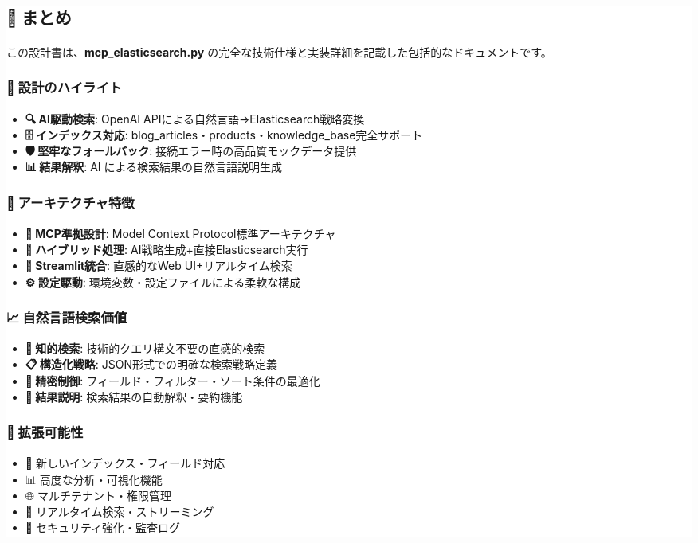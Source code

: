 
## 🎉 まとめ

この設計書は、**mcp_elasticsearch.py** の完全な技術仕様と実装詳細を記載した包括的なドキュメントです。

### 🌟 設計のハイライト

- **🔍 AI駆動検索**: OpenAI APIによる自然言語→Elasticsearch戦略変換
- **🗄️ インデックス対応**: blog_articles・products・knowledge_base完全サポート
- **🛡️ 堅牢なフォールバック**: 接続エラー時の高品質モックデータ提供
- **📊 結果解釈**: AI による検索結果の自然言語説明生成

### 🔧 アーキテクチャ特徴

- **🤖 MCP準拠設計**: Model Context Protocol標準アーキテクチャ
- **🔄 ハイブリッド処理**: AI戦略生成+直接Elasticsearch実行
- **📱 Streamlit統合**: 直感的なWeb UI+リアルタイム検索
- **⚙️ 設定駆動**: 環境変数・設定ファイルによる柔軟な構成

### 📈 自然言語検索価値

- **🧠 知的検索**: 技術的クエリ構文不要の直感的検索
- **📋 構造化戦略**: JSON形式での明確な検索戦略定義
- **🎯 精密制御**: フィールド・フィルター・ソート条件の最適化
- **📖 結果説明**: 検索結果の自動解釈・要約機能

### 🚀 拡張可能性

- 🔄 新しいインデックス・フィールド対応
- 📊 高度な分析・可視化機能
- 🌐 マルチテナント・権限管理
- 📱 リアルタイム検索・ストリーミング
- 🔐 セキュリティ強化・監査ログ